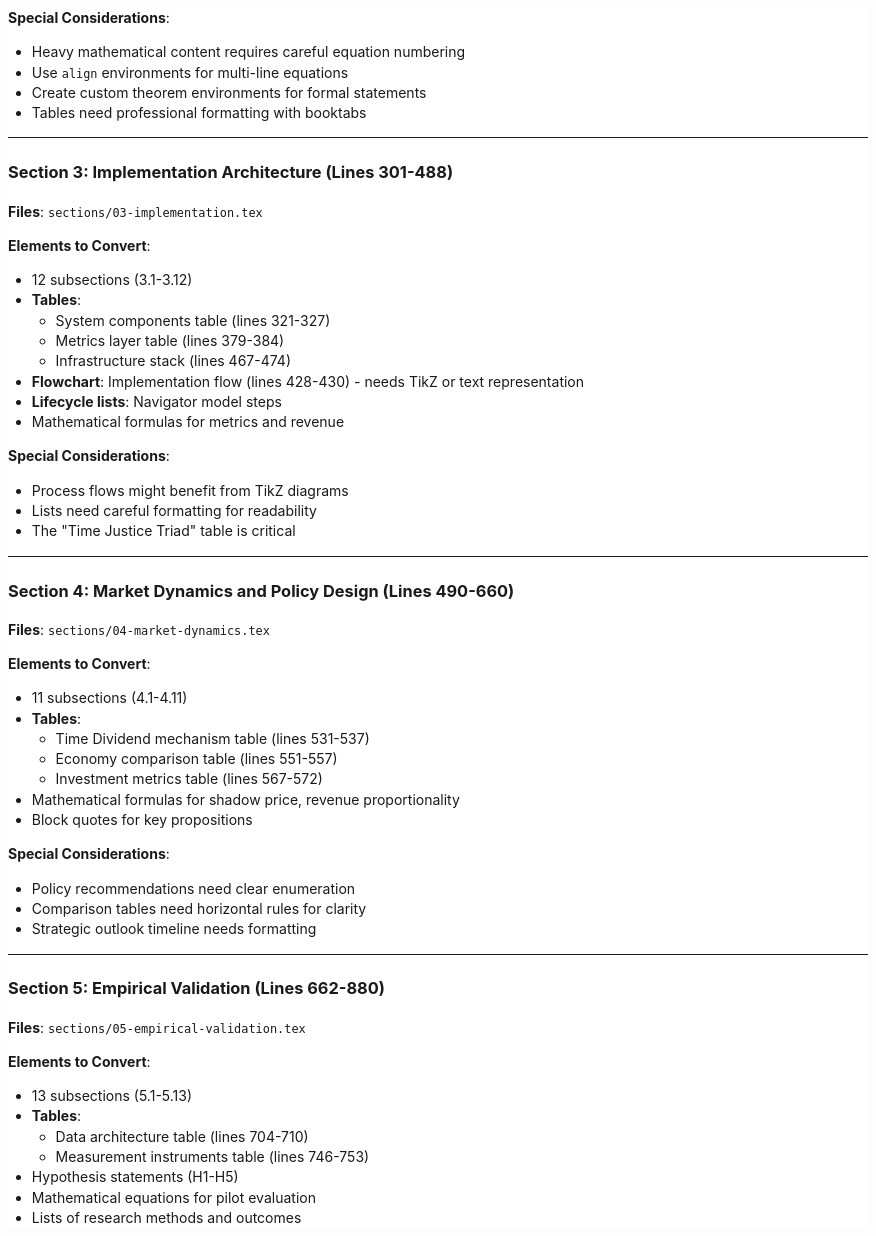 **Special Considerations**:
- Heavy mathematical content requires careful equation numbering
- Use `align` environments for multi-line equations
- Create custom theorem environments for formal statements
- Tables need professional formatting with booktabs

---

### Section 3: Implementation Architecture (Lines 301-488)
**Files**: `sections/03-implementation.tex`

**Elements to Convert**:
- 12 subsections (3.1-3.12)
- **Tables**:
  - System components table (lines 321-327)
  - Metrics layer table (lines 379-384)
  - Infrastructure stack (lines 467-474)
- **Flowchart**: Implementation flow (lines 428-430) - needs TikZ or text representation
- **Lifecycle lists**: Navigator model steps
- Mathematical formulas for metrics and revenue

**Special Considerations**:
- Process flows might benefit from TikZ diagrams
- Lists need careful formatting for readability
- The "Time Justice Triad" table is critical

---

### Section 4: Market Dynamics and Policy Design (Lines 490-660)
**Files**: `sections/04-market-dynamics.tex`

**Elements to Convert**:
- 11 subsections (4.1-4.11)
- **Tables**:
  - Time Dividend mechanism table (lines 531-537)
  - Economy comparison table (lines 551-557)
  - Investment metrics table (lines 567-572)
- Mathematical formulas for shadow price, revenue proportionality
- Block quotes for key propositions

**Special Considerations**:
- Policy recommendations need clear enumeration
- Comparison tables need horizontal rules for clarity
- Strategic outlook timeline needs formatting

---

### Section 5: Empirical Validation (Lines 662-880)
**Files**: `sections/05-empirical-validation.tex`

**Elements to Convert**:
- 13 subsections (5.1-5.13)
- **Tables**:
  - Data architecture table (lines 704-710)
  - Measurement instruments table (lines 746-753)
- Hypothesis statements (H1-H5)
- Mathematical equations for pilot evaluation
- Lists of research methods and outcomes
